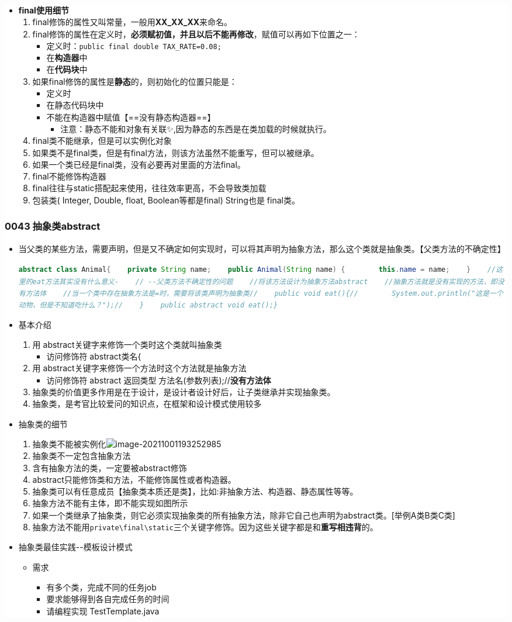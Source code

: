 - **final使用细节**
  1. final修饰的属性又叫常量，一般用**XX_XX_XX**来命名。
  2. final修饰的属性在定义时，**必须赋初值，并且以后不能再修改**，赋值可以再如下位置之一：
     - 定义时：`public final double TAX_RATE=0.08;`
     - 在**构造器**中
     - 在**代码块**中
  3. 如果final修饰的属性是**静态**的，则初始化的位置只能是：
     - 定义时
     - 在静态代码块中
     - 不能在构造器中赋值【==没有静态构造器==】
       - 注意：静态不能和对象有关联✨,因为静态的东西是在类加载的时候就执行。
  4. final类不能继承，但是可以实例化对象
  5. 如果类不是final类，但是有final方法，则该方法虽然不能重写，但可以被继承。
  6. 如果一个类已经是final类，没有必要再对里面的方法final。
  7. final不能修饰构造器
  8. final往往与static搭配起来使用，往往效率更高，不会导致类加载
  9. 包装类( Integer, Double, float, Boolean等都是final) String也是 final类。

### 0043 抽象类abstract

- 当父类的某些方法，需要声明，但是又不确定如何实现时，可以将其声明为抽象方法，那么这个类就是抽象类。【父类方法的不确定性】

  ```java
  abstract class Animal{    private String name;    public Animal(String name) {        this.name = name;    }    //这里的eat方法其实没有什么意义-    // --父类方法不确定性的问题    //将该方法设计为抽象方法abstract    //抽象方法就是没有实现的方法，即没有方法体    //当一个类中存在抽象方法是=时，需要将该类声明为抽象类//    public void eat(){//        System.out.println("这是一个动物，但是不知道吃什么？");//    }    public abstract void eat();}
  ```

- 基本介绍

  1. 用 abstract关键字来修饰一个类时这个类就叫抽象类
     - 访问修饰符 abstract类名{
  2. 用 abstract关键字来修饰一个方法时这个方法就是抽象方法
     - 访问修饰符 abstract 返回类型 方法名(参数列表);//**没有方法体**
  3. 抽象类的价值更多作用是在于设计，是设计者设计好后，让子类继承并实现抽象类。
  4. 抽象类，是考官比较爱问的知识点，在框架和设计模式使用较多

- 抽象类的细节

  1. 抽象类不能被实例化<img src="C:/Users/szy/AppData/Roaming/Typora/typora-user-images/image-20211001193252985.png" alt="image-20211001193252985" width="160" />
  2. 抽象类不一定包含抽象方法
  3. 含有抽象方法的类，一定要被abstract修饰
  4. abstract只能修饰类和方法，不能修饰属性或者构造器。
  5. 抽象类可以有任意成员【抽象类本质还是类】，比如:非抽象方法、构造器、静态属性等等。
  6. 抽象方法不能有主体，即不能实现如图所示
  7. 如果一个类继承了抽象类，则它必须实现抽象类的所有抽象方法，除非它自己也声明为abstract类。[举例A类B类C类]
  8. 抽象方法不能用`private\final\static`三个关键字修饰。因为这些关键字都是和**重写相违背**的。

- 抽象类最佳实践--模板设计模式

  - 需求

    - 有多个类，完成不同的任务job
    - 要求能够得到各自完成任务的时间
    - 请编程实现 TestTemplate.java
